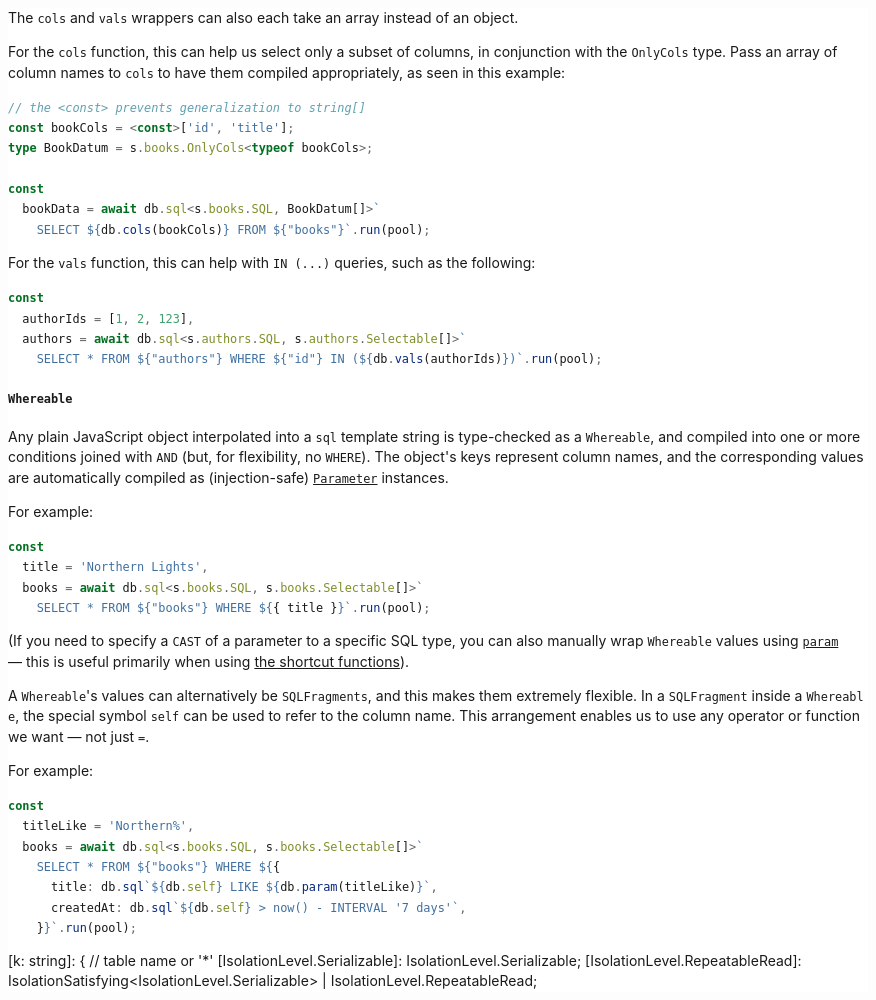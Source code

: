The `cols` and `vals` wrappers can also each take an array instead of an object.

For the `cols` function, this can help us select only a subset of columns, in conjunction with the `OnlyCols` type. Pass an array of column names to `cols` to have them compiled appropriately, as seen in this example:

```typescript
// the <const> prevents generalization to string[]
const bookCols = <const>['id', 'title'];
type BookDatum = s.books.OnlyCols<typeof bookCols>;

const
  bookData = await db.sql<s.books.SQL, BookDatum[]>`
    SELECT ${db.cols(bookCols)} FROM ${"books"}`.run(pool);
```

For the `vals` function, this can help with `IN (...)` queries, such as the following:

```typescript
const 
  authorIds = [1, 2, 123],
  authors = await db.sql<s.authors.SQL, s.authors.Selectable[]>` 
    SELECT * FROM ${"authors"} WHERE ${"id"} IN (${db.vals(authorIds)})`.run(pool);
```


#### `Whereable`

Any plain JavaScript object interpolated into a `sql` template string is type-checked as a `Whereable`, and compiled into one or more conditions joined with `AND` (but, for flexibility, no `WHERE`). The object's keys represent column names, and the corresponding values are automatically compiled as (injection-safe) [`Parameter`](#paramvalue-any-cast-boolean--string-parameter) instances.

For example:

```typescript
const 
  title = 'Northern Lights',
  books = await db.sql<s.books.SQL, s.books.Selectable[]>`
    SELECT * FROM ${"books"} WHERE ${{ title }}`.run(pool);
```

(If you need to specify a `CAST` of a parameter to a specific SQL type, you can also manually wrap `Whereable` values using [`param`](#paramvalue-any-cast-boolean--string-parameter) — this is useful primarily when using [the shortcut functions](#shortcut-functions-and-lateral-joins)).

A `Whereable`'s values can alternatively be `SQLFragments`, and this makes them extremely flexible. In a `SQLFragment` inside a `Whereable`, the special symbol `self` can be used to refer to the column name. This arrangement enables us to use any operator or function we want — not just `=`.

For example:

```typescript
const 
  titleLike = 'Northern%',
  books = await db.sql<s.books.SQL, s.books.Selectable[]>`
    SELECT * FROM ${"books"} WHERE ${{ 
      title: db.sql`${db.self} LIKE ${db.param(titleLike)}`,
      createdAt: db.sql`${db.self} > now() - INTERVAL '7 days'`,
    }}`.run(pool);
```
 

  [schema: string]: {
  [k: string]: {  // table name or '*'
  [IsolationLevel.Serializable]: IsolationLevel.Serializable;
  [IsolationLevel.RepeatableRead]: IsolationSatisfying<IsolationLevel.Serializable> | IsolationLevel.RepeatableRead;